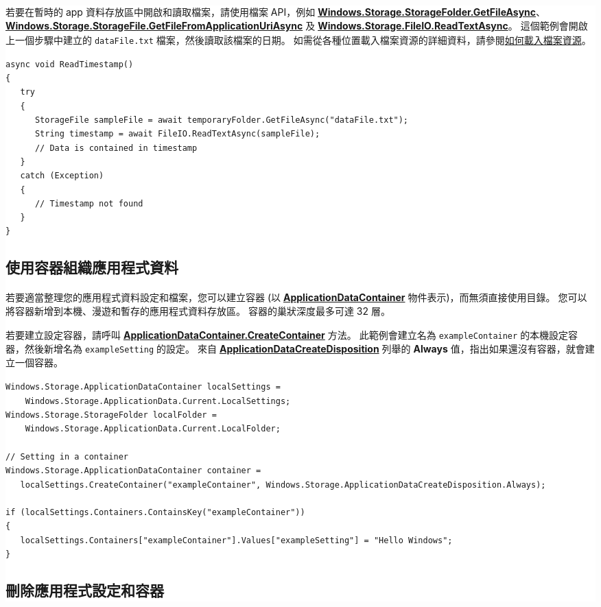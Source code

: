若要在暫時的 app 資料存放區中開啟和讀取檔案，請使用檔案 API，例如 [**Windows.Storage.StorageFolder.GetFileAsync**](https://msdn.microsoft.com/library/windows/apps/br227272)、[**Windows.Storage.StorageFile.GetFileFromApplicationUriAsync**](https://msdn.microsoft.com/library/windows/apps/hh701741) 及 [**Windows.Storage.FileIO.ReadTextAsync**](https://msdn.microsoft.com/library/windows/apps/hh701482)。 這個範例會開啟上一個步驟中建立的 `dataFile.txt` 檔案，然後讀取該檔案的日期。 如需從各種位置載入檔案資源的詳細資料，請參閱[如何載入檔案資源](https://msdn.microsoft.com/library/windows/apps/xaml/hh965322)。

```CSharp
async void ReadTimestamp()
{
   try
   {
      StorageFile sampleFile = await temporaryFolder.GetFileAsync("dataFile.txt");
      String timestamp = await FileIO.ReadTextAsync(sampleFile);
      // Data is contained in timestamp
   }
   catch (Exception)
   {
      // Timestamp not found
   }
}
```

## <span id="Organize_app_data_with_containers"></span><span id="organize_app_data_with_containers"></span><span id="ORGANIZE_APP_DATA_WITH_CONTAINERS"></span>使用容器組織應用程式資料


若要適當整理您的應用程式資料設定和檔案，您可以建立容器 (以 [**ApplicationDataContainer**](https://msdn.microsoft.com/library/windows/apps/br241599) 物件表示)，而無須直接使用目錄。 您可以將容器新增到本機、漫遊和暫存的應用程式資料存放區。 容器的巢狀深度最多可達 32 層。

若要建立設定容器，請呼叫 [**ApplicationDataContainer.CreateContainer**](https://msdn.microsoft.com/library/windows/apps/br241611) 方法。 此範例會建立名為 `exampleContainer` 的本機設定容器，然後新增名為 `exampleSetting` 的設定。 來自 [**ApplicationDataCreateDisposition**](https://msdn.microsoft.com/library/windows/apps/br241616) 列舉的 **Always** 值，指出如果還沒有容器，就會建立一個容器。

```CSharp
Windows.Storage.ApplicationDataContainer localSettings = 
    Windows.Storage.ApplicationData.Current.LocalSettings;
Windows.Storage.StorageFolder localFolder = 
    Windows.Storage.ApplicationData.Current.LocalFolder;

// Setting in a container
Windows.Storage.ApplicationDataContainer container = 
   localSettings.CreateContainer("exampleContainer", Windows.Storage.ApplicationDataCreateDisposition.Always);

if (localSettings.Containers.ContainsKey("exampleContainer"))
{
   localSettings.Containers["exampleContainer"].Values["exampleSetting"] = "Hello Windows";
}
```

## <span id="Delete_app_settings_and_containers"></span><span id="delete_app_settings_and_containers"></span><span id="DELETE_APP_SETTINGS_AND_CONTAINERS"></span>刪除應用程式設定和容器
